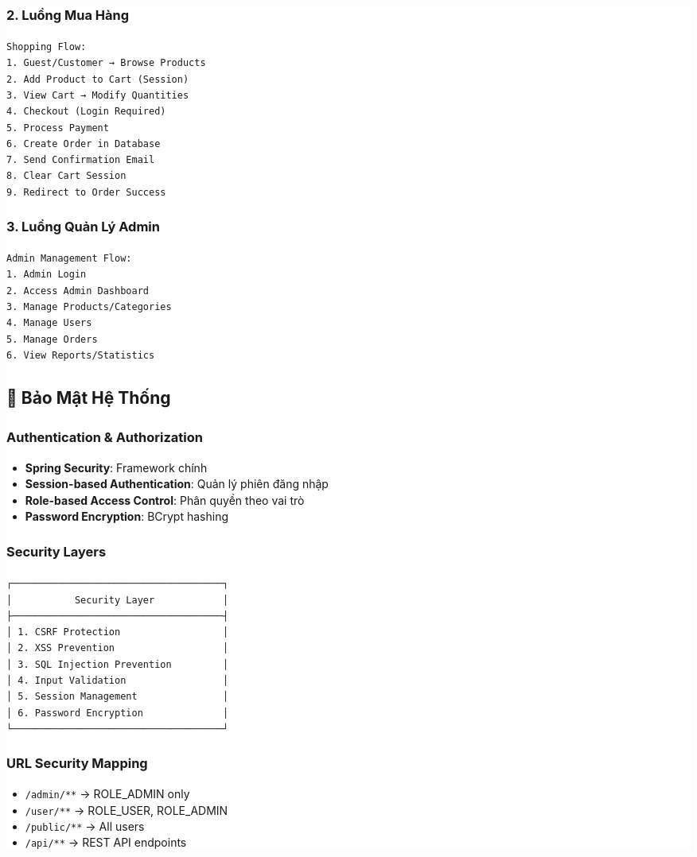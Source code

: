 ### 2. Luồng Mua Hàng
```
Shopping Flow:
1. Guest/Customer → Browse Products
2. Add Product to Cart (Session)
3. View Cart → Modify Quantities
4. Checkout (Login Required)
5. Process Payment
6. Create Order in Database
7. Send Confirmation Email
8. Clear Cart Session
9. Redirect to Order Success
```

### 3. Luồng Quản Lý Admin
```
Admin Management Flow:
1. Admin Login
2. Access Admin Dashboard
3. Manage Products/Categories
4. Manage Users
5. Manage Orders
6. View Reports/Statistics
```

## 🔐 Bảo Mật Hệ Thống

### Authentication & Authorization
- **Spring Security**: Framework chính
- **Session-based Authentication**: Quản lý phiên đăng nhập
- **Role-based Access Control**: Phân quyền theo vai trò
- **Password Encryption**: BCrypt hashing

### Security Layers
```
┌─────────────────────────────────────┐
│           Security Layer            │
├─────────────────────────────────────┤
│ 1. CSRF Protection                  │
│ 2. XSS Prevention                   │
│ 3. SQL Injection Prevention         │
│ 4. Input Validation                 │
│ 5. Session Management               │
│ 6. Password Encryption              │
└─────────────────────────────────────┘
```

### URL Security Mapping
- `/admin/**` → ROLE_ADMIN only
- `/user/**` → ROLE_USER, ROLE_ADMIN
- `/public/**` → All users
- `/api/**` → REST API endpoints
